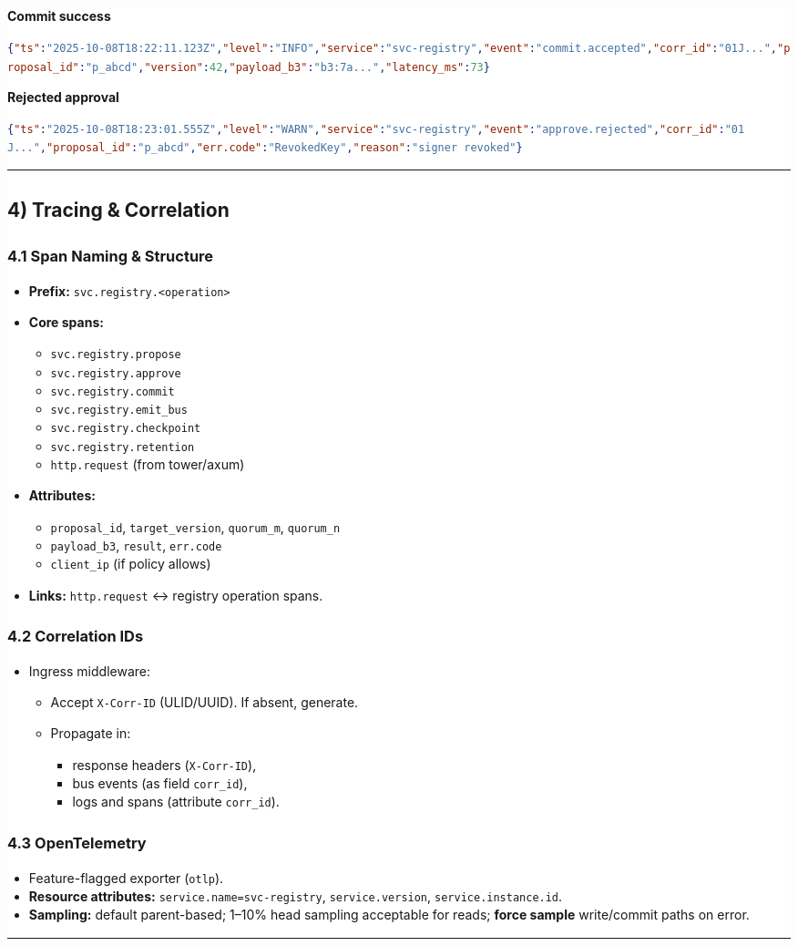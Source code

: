 **Commit success**

```json
{"ts":"2025-10-08T18:22:11.123Z","level":"INFO","service":"svc-registry","event":"commit.accepted","corr_id":"01J...","proposal_id":"p_abcd","version":42,"payload_b3":"b3:7a...","latency_ms":73}
```

**Rejected approval**

```json
{"ts":"2025-10-08T18:23:01.555Z","level":"WARN","service":"svc-registry","event":"approve.rejected","corr_id":"01J...","proposal_id":"p_abcd","err.code":"RevokedKey","reason":"signer revoked"}
```

---

## 4) Tracing & Correlation

### 4.1 Span Naming & Structure

* **Prefix:** `svc.registry.<operation>`
* **Core spans:**

  * `svc.registry.propose`
  * `svc.registry.approve`
  * `svc.registry.commit`
  * `svc.registry.emit_bus`
  * `svc.registry.checkpoint`
  * `svc.registry.retention`
  * `http.request` (from tower/axum)
* **Attributes:**

  * `proposal_id`, `target_version`, `quorum_m`, `quorum_n`
  * `payload_b3`, `result`, `err.code`
  * `client_ip` (if policy allows)
* **Links:** `http.request` ↔ registry operation spans.

### 4.2 Correlation IDs

* Ingress middleware:

  * Accept `X-Corr-ID` (ULID/UUID). If absent, generate.
  * Propagate in:

    * response headers (`X-Corr-ID`),
    * bus events (as field `corr_id`),
    * logs and spans (attribute `corr_id`).

### 4.3 OpenTelemetry

* Feature-flagged exporter (`otlp`).
* **Resource attributes:** `service.name=svc-registry`, `service.version`, `service.instance.id`.
* **Sampling:** default parent-based; 1–10% head sampling acceptable for reads; **force sample** write/commit paths on error.

---
